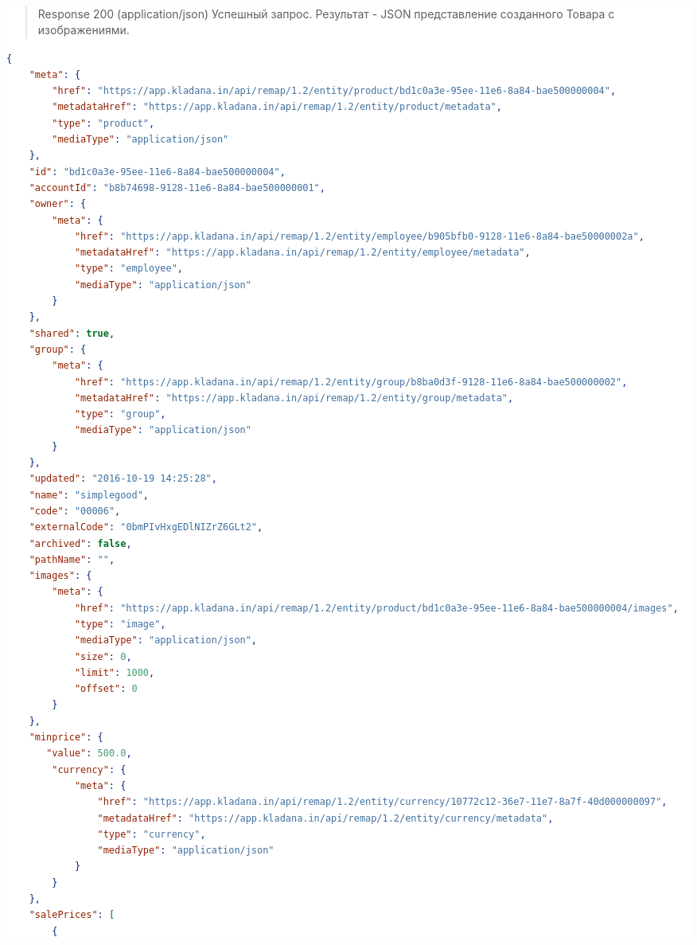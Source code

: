> Response 200 (application/json)
 Успешный запрос. Результат - JSON представление созданного Товара с изображениями.
   
```json
{
    "meta": {
        "href": "https://app.kladana.in/api/remap/1.2/entity/product/bd1c0a3e-95ee-11e6-8a84-bae500000004",
        "metadataHref": "https://app.kladana.in/api/remap/1.2/entity/product/metadata",
        "type": "product",
        "mediaType": "application/json"
    },
    "id": "bd1c0a3e-95ee-11e6-8a84-bae500000004",
    "accountId": "b8b74698-9128-11e6-8a84-bae500000001",
    "owner": {
        "meta": {
            "href": "https://app.kladana.in/api/remap/1.2/entity/employee/b905bfb0-9128-11e6-8a84-bae50000002a",
            "metadataHref": "https://app.kladana.in/api/remap/1.2/entity/employee/metadata",
            "type": "employee",
            "mediaType": "application/json"
        }
    },
    "shared": true,
    "group": {
        "meta": {
            "href": "https://app.kladana.in/api/remap/1.2/entity/group/b8ba0d3f-9128-11e6-8a84-bae500000002",
            "metadataHref": "https://app.kladana.in/api/remap/1.2/entity/group/metadata",
            "type": "group",
            "mediaType": "application/json"
        }
    },
    "updated": "2016-10-19 14:25:28",
    "name": "simplegood",
    "code": "00006",
    "externalCode": "0bmPIvHxgEDlNIZrZ6GLt2",
    "archived": false,
    "pathName": "",
    "images": {
        "meta": {
            "href": "https://app.kladana.in/api/remap/1.2/entity/product/bd1c0a3e-95ee-11e6-8a84-bae500000004/images",
            "type": "image",
            "mediaType": "application/json",
            "size": 0,
            "limit": 1000,
            "offset": 0
        }
    },
    "minprice": {
       "value": 500.0,
        "currency": {
            "meta": {
                "href": "https://app.kladana.in/api/remap/1.2/entity/currency/10772c12-36e7-11e7-8a7f-40d000000097",
                "metadataHref": "https://app.kladana.in/api/remap/1.2/entity/currency/metadata",
                "type": "currency",
                "mediaType": "application/json"
            }
        }
    },
    "salePrices": [
        {
```